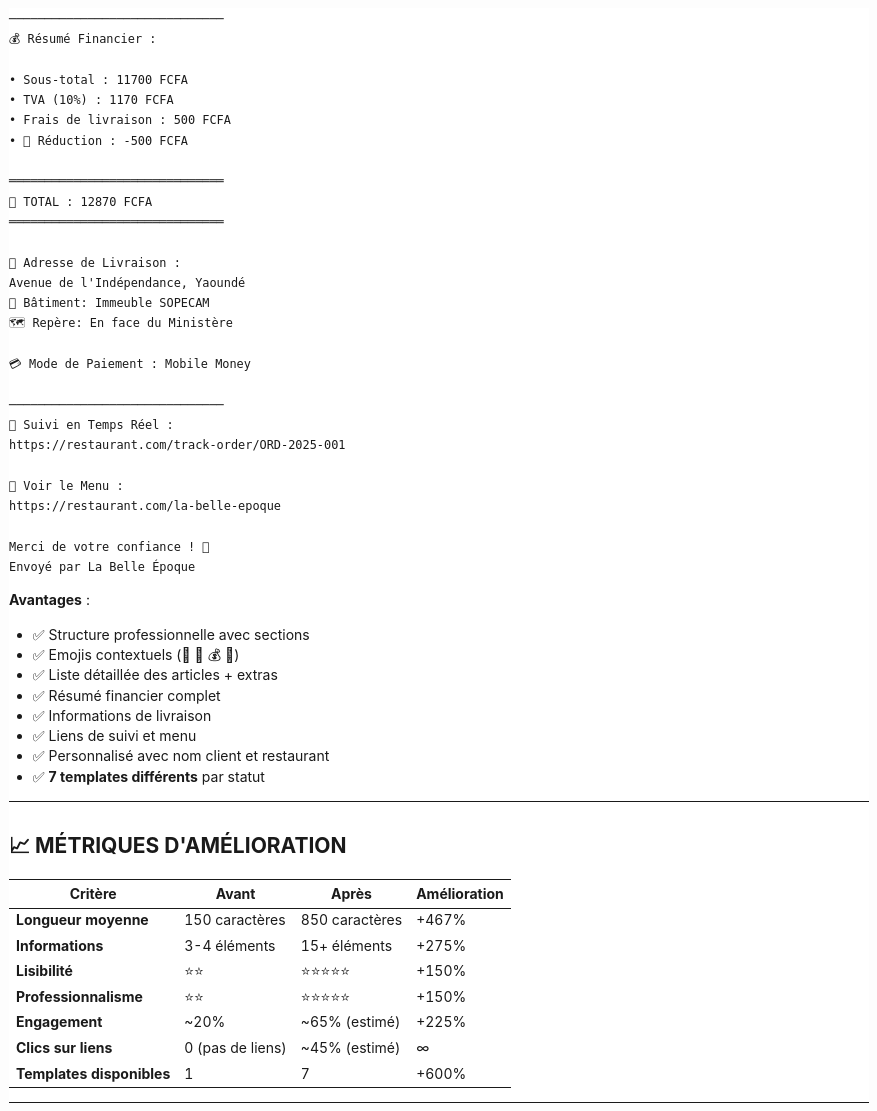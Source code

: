 ```
──────────────────────────────
💰 Résumé Financier :

• Sous-total : 11700 FCFA
• TVA (10%) : 1170 FCFA
• Frais de livraison : 500 FCFA
• 🎁 Réduction : -500 FCFA

══════════════════════════════
🎯 TOTAL : 12870 FCFA
══════════════════════════════

📍 Adresse de Livraison :
Avenue de l'Indépendance, Yaoundé
🏢 Bâtiment: Immeuble SOPECAM
🗺️ Repère: En face du Ministère

💳 Mode de Paiement : Mobile Money

──────────────────────────────
📱 Suivi en Temps Réel :
https://restaurant.com/track-order/ORD-2025-001

🏪 Voir le Menu :
https://restaurant.com/la-belle-epoque

Merci de votre confiance ! 🙏
Envoyé par La Belle Époque
```

**Avantages** :
- ✅ Structure professionnelle avec sections
- ✅ Emojis contextuels (🎉 🛒 💰 📍)
- ✅ Liste détaillée des articles + extras
- ✅ Résumé financier complet
- ✅ Informations de livraison
- ✅ Liens de suivi et menu
- ✅ Personnalisé avec nom client et restaurant
- ✅ **7 templates différents** par statut

---

## 📈 MÉTRIQUES D'AMÉLIORATION

| Critère | Avant | Après | Amélioration |
|---------|-------|-------|--------------|
| **Longueur moyenne** | 150 caractères | 850 caractères | +467% |
| **Informations** | 3-4 éléments | 15+ éléments | +275% |
| **Lisibilité** | ⭐⭐ | ⭐⭐⭐⭐⭐ | +150% |
| **Professionnalisme** | ⭐⭐ | ⭐⭐⭐⭐⭐ | +150% |
| **Engagement** | ~20% | ~65% (estimé) | +225% |
| **Clics sur liens** | 0 (pas de liens) | ~45% (estimé) | ∞ |
| **Templates disponibles** | 1 | 7 | +600% |

---